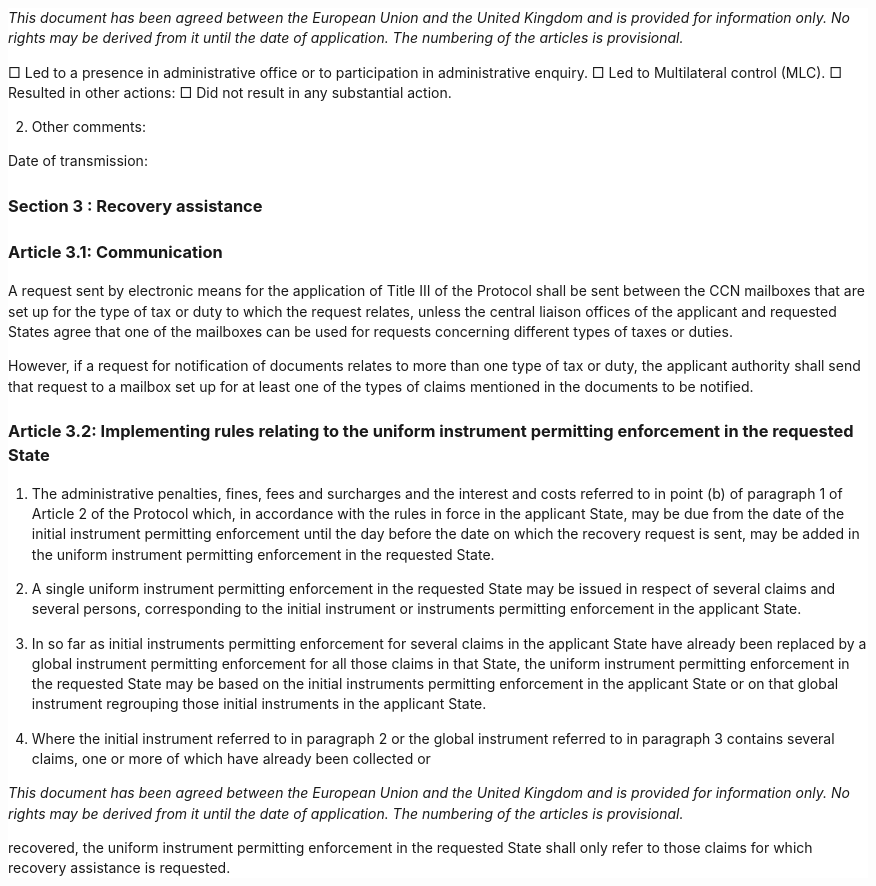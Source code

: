 _This document has been agreed between the European Union and the United Kingdom and is provided for information only.
No rights may be derived from it until the date of application. The numbering of the articles is provisional._

□ Led to a presence in administrative office or to participation in administrative enquiry.
□ Led to Multilateral control (MLC).
□ Resulted in other actions:
□ Did not result in any substantial action.

2) Other comments:

Date of transmission:

### Section 3 : Recovery assistance
### Article 3.1: Communication
A request sent by electronic means for the application of Title III of the Protocol shall be sent between the CCN mailboxes that are set up for the type of tax or duty to which the request relates, unless the central liaison offices of the applicant and requested States agree that one of the mailboxes can be used for requests concerning different types of taxes or duties.

However, if a request for notification of documents relates to more than one type of tax or duty, the applicant authority shall send that request to a mailbox set up for at least one of the types of claims mentioned in the documents to be notified.

### Article 3.2: Implementing rules relating to the uniform instrument permitting enforcement in the requested State
1. The administrative penalties, fines, fees and surcharges and the interest and costs referred to in point (b) of paragraph 1 of Article 2 of the Protocol which, in accordance with the rules in force in the applicant State, may be due from the date of the initial instrument permitting enforcement until the day before the date on which the recovery request is sent, may be added in the uniform instrument permitting enforcement in the requested State.

2. A single uniform instrument permitting enforcement in the requested State may be issued in respect of several claims and several persons, corresponding to the initial instrument or instruments permitting enforcement in the applicant State.

3. In so far as initial instruments permitting enforcement for several claims in the applicant State have already been replaced by a global instrument permitting enforcement for all those claims in that State, the uniform instrument permitting enforcement in the requested State may be based on the initial instruments permitting enforcement in the applicant State or on that global instrument regrouping those initial instruments in the applicant State.

4. Where the initial instrument referred to in paragraph 2 or the global instrument referred to in paragraph 3 contains several claims, one or more of which have already been collected or

_This document has been agreed between the European Union and the United Kingdom and is provided for information only.
No rights may be derived from it until the date of application. The numbering of the articles is provisional._

recovered, the uniform instrument permitting enforcement in the requested State shall only refer to those claims for which recovery assistance is requested.
